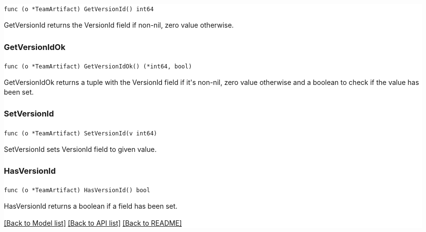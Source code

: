 `func (o *TeamArtifact) GetVersionId() int64`

GetVersionId returns the VersionId field if non-nil, zero value otherwise.

### GetVersionIdOk

`func (o *TeamArtifact) GetVersionIdOk() (*int64, bool)`

GetVersionIdOk returns a tuple with the VersionId field if it's non-nil, zero value otherwise
and a boolean to check if the value has been set.

### SetVersionId

`func (o *TeamArtifact) SetVersionId(v int64)`

SetVersionId sets VersionId field to given value.

### HasVersionId

`func (o *TeamArtifact) HasVersionId() bool`

HasVersionId returns a boolean if a field has been set.


[[Back to Model list]](../README.md#documentation-for-models) [[Back to API list]](../README.md#documentation-for-api-endpoints) [[Back to README]](../README.md)


